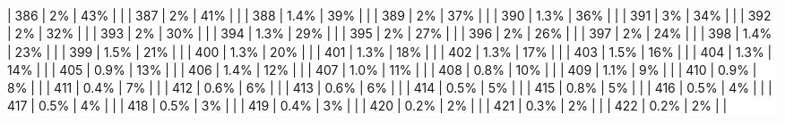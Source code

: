 | 386 | 2% | 43% |  |
| 387 | 2% | 41% |  |
| 388 | 1.4% | 39% |  |
| 389 | 2% | 37% |  |
| 390 | 1.3% | 36% |  |
| 391 | 3% | 34% |  |
| 392 | 2% | 32% |  |
| 393 | 2% | 30% |  |
| 394 | 1.3% | 29% |  |
| 395 | 2% | 27% |  |
| 396 | 2% | 26% |  |
| 397 | 2% | 24% |  |
| 398 | 1.4% | 23% |  |
| 399 | 1.5% | 21% |  |
| 400 | 1.3% | 20% |  |
| 401 | 1.3% | 18% |  |
| 402 | 1.3% | 17% |  |
| 403 | 1.5% | 16% |  |
| 404 | 1.3% | 14% |  |
| 405 | 0.9% | 13% |  |
| 406 | 1.4% | 12% |  |
| 407 | 1.0% | 11% |  |
| 408 | 0.8% | 10% |  |
| 409 | 1.1% | 9% |  |
| 410 | 0.9% | 8% |  |
| 411 | 0.4% | 7% |  |
| 412 | 0.6% | 6% |  |
| 413 | 0.6% | 6% |  |
| 414 | 0.5% | 5% |  |
| 415 | 0.8% | 5% |  |
| 416 | 0.5% | 4% |  |
| 417 | 0.5% | 4% |  |
| 418 | 0.5% | 3% |  |
| 419 | 0.4% | 3% |  |
| 420 | 0.2% | 2% |  |
| 421 | 0.3% | 2% |  |
| 422 | 0.2% | 2% |  |